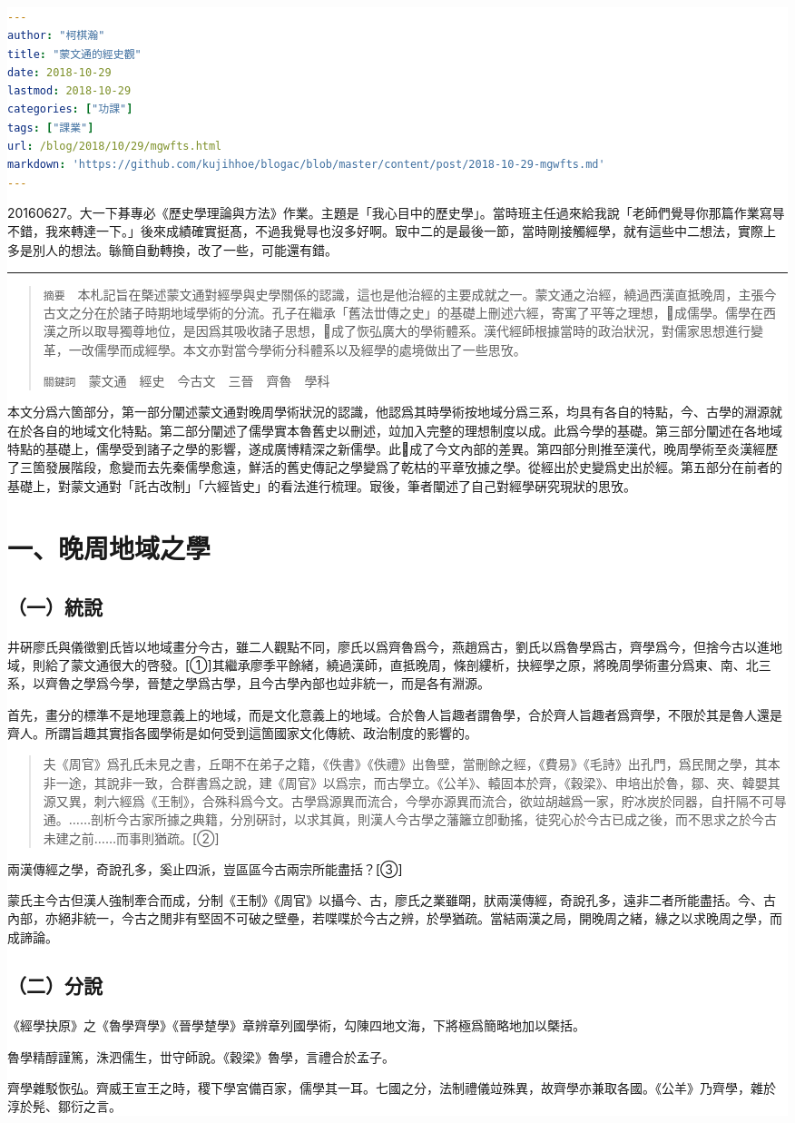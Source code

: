 ```yaml
---
author: "柯棋瀚"
title: "蒙文通的經史觀"
date: 2018-10-29
lastmod: 2018-10-29
categories: ["功課"]
tags: ["課業"]
url: /blog/2018/10/29/mgwfts.html
markdown: 'https://github.com/kujihhoe/blogac/blob/master/content/post/2018-10-29-mgwfts.md'
---
```


20160627。大一下朞專必《歷史學理論與方法》作業。主題是「我心目中的歷史學」。當時班主任過來給我說「老師們覺㝵你那篇作業寫㝵不錯，我來轉達一下。」後來成績確實挺髙，不過我覺㝵也沒多好啊。㝡中二的是最後一節，當時剛接觸經學，就有這些中二想法，實際上多是別人的想法。䋣簡自動轉換，改了一些，可能還有錯。

------

> `摘要`　本札記旨在槩述蒙文通對經學與史學關係的認識，這也是他治經的主要成就之一。蒙文通之治經，繞過西漢直抵晚周，主張今古文之分在於諸子時期地域學術的分流。孔子在繼承「舊法丗傳之史」的基礎上刪述六經，寄寓了平等之理想，𢒈成儒學。儒學在西漢之所以取㝵獨尊地位，是因爲其吸收諸子思想，𢒈成了恢弘廣大的學術體系。漢代經師根據當時的政治狀況，對儒家思想進行變革，一改儒學而成經學。本文亦對當今學術分科體系以及經學的處境做出了一些思攷。
>
> `關鍵詞`　蒙文通　經史　今古文　三晉　齊魯　學科

本文分爲六箇部分，第一部分闡述蒙文通對晚周學術狀況的認識，他認爲其時學術按地域分爲三系，均具有各自的特點，今、古學的淵源就在於各自的地域文化特點。第二部分闡述了儒學實本魯舊史以刪述，竝加入完整的理想制度以成。此爲今學的基礎。第三部分闡述在各地域特點的基礎上，儒學受到諸子之學的影響，遂成廣博精深之新儒學。此𢒈成了今文內部的差異。第四部分則推至漢代，晚周學術至炎漢經歷了三箇發展階段，愈變而去先秦儒學愈遠，鮮活的舊史傳記之學變爲了乾枯的平章攷據之學。從經出於史變爲史出於經。第五部分在前者的基礎上，對蒙文通對「託古改制」「六經皆史」的看法進行梳理。㝡後，筆者闡述了自己對經學硏究現狀的思攷。

# 一、晚周地域之學

## （一）統說

井硏廖氏與儀徵劉氏皆以地域畫分今古，雖二人觀點不同，廖氏以爲齊魯爲今，燕趙爲古，劉氏以爲魯學爲古，齊學爲今，但捨今古以進地域，則給了蒙文通很大的啓發。[①]其繼承廖季平餘緒，繞過漢師，直抵晚周，條剖縷析，抉經學之原，將晚周學術畫分爲東、南、北三系，以齊魯之學爲今學，晉䠂之學爲古學，且今古學內部也竝非統一，而是各有淵源。

首先，畫分的標準不是地理意義上的地域，而是文化意義上的地域。合於魯人旨趣者謂魯學，合於齊人旨趣者爲齊學，不限於其是魯人還是齊人。所謂旨趣其實指各國學術是如何受到這箇國家文化傳統、政治制度的影響的。

> 夫《周官》爲孔氏未見之書，丘朙不在弟子之籍，《佚書》《佚禮》出魯壁，當刪餘之經，《費易》《毛詩》出孔門，爲民閒之學，其本非一途，其說非一致，合群書爲之說，建《周官》以爲宗，而古學立。《公羊》、轅固本於齊，《穀梁》、申培出於魯，鄒、夾、韓嬰其源又異，刺六經爲《王制》，合殊科爲今文。古學爲源異而流合，今學亦源異而流合，欲竝胡越爲一家，貯冰炭於同器，自扞隔不可㝵通。……剖析今古家所據之典籍，分別硏討，以求其眞，則漢人今古學之藩籬立卽動搖，徒究心於今古已成之後，而不思求之於今古未建之前……而事則猶疏。[②]

兩漢傳經之學，奇說孔多，奚止四派，豈區區今古兩宗所能盡括？[③]

蒙氏主今古但漢人強制牽合而成，分制《王制》《周官》以攝今、古，廖氏之業雖朙，肰兩漢傳經，奇說孔多，遠非二者所能盡括。今、古內部，亦絕非統一，今古之閒非有堅固不可破之壁壘，若喋喋於今古之辨，於學猶疏。當結兩漢之局，開晚周之緒，緣之以求晚周之學，而成諦論。

## （二）分說

《經學抉原》之《魯學齊學》《晉學䠂學》章辨章列國學術，勾陳四地文海，下將極爲簡略地加以槩括。

魯學精醇謹篤，洙泗儒生，丗守師說。《穀梁》魯學，言禮合於孟子。

齊學雜駁恢弘。齊威王宣王之時，稷下學宮備百家，儒學其一耳。七國之分，法制禮儀竝殊異，故齊學亦兼取各國。《公羊》乃齊學，雜於淳於髡、鄒衍之言。
